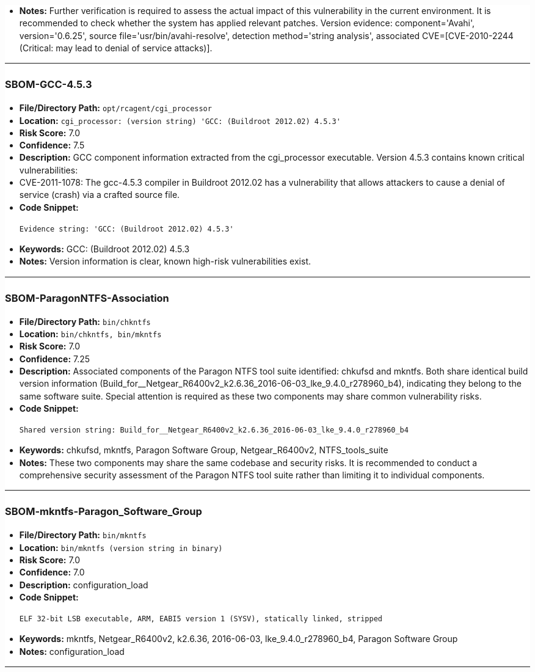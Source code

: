 - **Notes:** Further verification is required to assess the actual impact of this vulnerability in the current environment. It is recommended to check whether the system has applied relevant patches. Version evidence: component='Avahi', version='0.6.25', source file='usr/bin/avahi-resolve', detection method='string analysis', associated CVE=[CVE-2010-2244 (Critical: may lead to denial of service attacks)].

---
### SBOM-GCC-4.5.3

- **File/Directory Path:** `opt/rcagent/cgi_processor`
- **Location:** `cgi_processor: (version string) 'GCC: (Buildroot 2012.02) 4.5.3'`
- **Risk Score:** 7.0
- **Confidence:** 7.5
- **Description:** GCC component information extracted from the cgi_processor executable. Version 4.5.3 contains known critical vulnerabilities:
- CVE-2011-1078: The gcc-4.5.3 compiler in Buildroot 2012.02 has a vulnerability that allows attackers to cause a denial of service (crash) via a crafted source file.
- **Code Snippet:**
  ```
  Evidence string: 'GCC: (Buildroot 2012.02) 4.5.3'
  ```
- **Keywords:** GCC: (Buildroot 2012.02) 4.5.3
- **Notes:** Version information is clear, known high-risk vulnerabilities exist.

---
### SBOM-ParagonNTFS-Association

- **File/Directory Path:** `bin/chkntfs`
- **Location:** `bin/chkntfs, bin/mkntfs`
- **Risk Score:** 7.0
- **Confidence:** 7.25
- **Description:** Associated components of the Paragon NTFS tool suite identified: chkufsd and mkntfs. Both share identical build version information (Build_for__Netgear_R6400v2_k2.6.36_2016-06-03_lke_9.4.0_r278960_b4), indicating they belong to the same software suite. Special attention is required as these two components may share common vulnerability risks.
- **Code Snippet:**
  ```
  Shared version string: Build_for__Netgear_R6400v2_k2.6.36_2016-06-03_lke_9.4.0_r278960_b4
  ```
- **Keywords:** chkufsd, mkntfs, Paragon Software Group, Netgear_R6400v2, NTFS_tools_suite
- **Notes:** These two components may share the same codebase and security risks. It is recommended to conduct a comprehensive security assessment of the Paragon NTFS tool suite rather than limiting it to individual components.

---
### SBOM-mkntfs-Paragon_Software_Group

- **File/Directory Path:** `bin/mkntfs`
- **Location:** `bin/mkntfs (version string in binary)`
- **Risk Score:** 7.0
- **Confidence:** 7.0
- **Description:** configuration_load
- **Code Snippet:**
  ```
  ELF 32-bit LSB executable, ARM, EABI5 version 1 (SYSV), statically linked, stripped
  ```
- **Keywords:** mkntfs, Netgear_R6400v2, k2.6.36, 2016-06-03, lke_9.4.0_r278960_b4, Paragon Software Group
- **Notes:** configuration_load

---